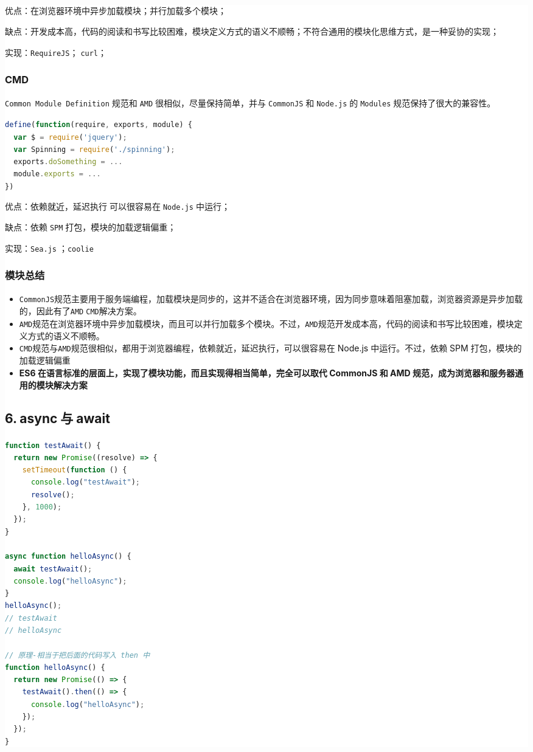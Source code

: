 优点：在浏览器环境中异步加载模块；并行加载多个模块；

缺点：开发成本高，代码的阅读和书写比较困难，模块定义方式的语义不顺畅；不符合通用的模块化思维方式，是一种妥协的实现；

实现：`RequireJS`； `curl`；

### CMD

`Common Module Definition` 规范和 `AMD` 很相似，尽量保持简单，并与 `CommonJS` 和 `Node.js` 的 `Modules` 规范保持了很大的兼容性。

```js
define(function(require, exports, module) {
  var $ = require('jquery');
  var Spinning = require('./spinning');
  exports.doSomething = ...
  module.exports = ...
})
```

优点：依赖就近，延迟执行 可以很容易在 `Node.js` 中运行；

缺点：依赖 `SPM` 打包，模块的加载逻辑偏重；

实现：`Sea.js` ；`coolie`

### 模块总结

- `CommonJS`规范主要用于服务端编程，加载模块是同步的，这并不适合在浏览器环境，因为同步意味着阻塞加载，浏览器资源是异步加载的，因此有了`AMD` `CMD`解决方案。
- `AMD`规范在浏览器环境中异步加载模块，而且可以并行加载多个模块。不过，`AMD`规范开发成本高，代码的阅读和书写比较困难，模块定义方式的语义不顺畅。
- `CMD`规范与`AMD`规范很相似，都用于浏览器编程，依赖就近，延迟执行，可以很容易在 Node.js 中运行。不过，依赖 SPM 打包，模块的加载逻辑偏重
- **ES6 在语言标准的层面上，实现了模块功能，而且实现得相当简单，完全可以取代 CommonJS 和 AMD 规范，成为浏览器和服务器通用的模块解决方案**

## 6. async 与 await

```js
function testAwait() {
  return new Promise((resolve) => {
    setTimeout(function () {
      console.log("testAwait");
      resolve();
    }, 1000);
  });
}

async function helloAsync() {
  await testAwait();
  console.log("helloAsync");
}
helloAsync();
// testAwait
// helloAsync

// 原理-相当于把后面的代码写入 then 中
function helloAsync() {
  return new Promise(() => {
    testAwait().then(() => {
      console.log("helloAsync");
    });
  });
}
```
